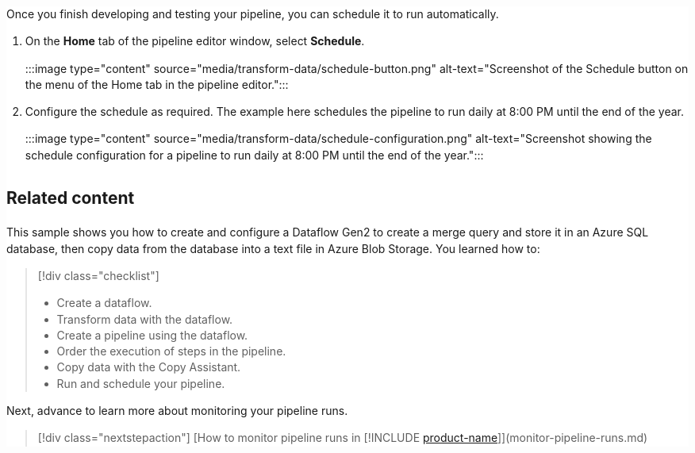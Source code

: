 Once you finish developing and testing your pipeline, you can schedule it to run automatically.

1. On the **Home** tab of the pipeline editor window, select **Schedule**.

   :::image type="content" source="media/transform-data/schedule-button.png" alt-text="Screenshot of the Schedule button on the menu of the Home tab in the pipeline editor.":::

1. Configure the schedule as required. The example here schedules the pipeline to run daily at 8:00 PM until the end of the year.

   :::image type="content" source="media/transform-data/schedule-configuration.png" alt-text="Screenshot showing the schedule configuration for a pipeline to run daily at 8:00 PM until the end of the year.":::

## Related content

This sample shows you how to create and configure a Dataflow Gen2 to create a merge query and store it in an Azure SQL database, then copy data from the database into a text file in Azure Blob Storage. You learned how to:

> [!div class="checklist"]
> - Create a dataflow.
> - Transform data with the dataflow.
> - Create a pipeline using the dataflow.
> - Order the execution of steps in the pipeline.
> - Copy data with the Copy Assistant.
> - Run and schedule your pipeline.

Next, advance to learn more about monitoring your pipeline runs.

> [!div class="nextstepaction"]
> [How to monitor pipeline runs in [!INCLUDE [product-name](../includes/product-name.md)]](monitor-pipeline-runs.md)
